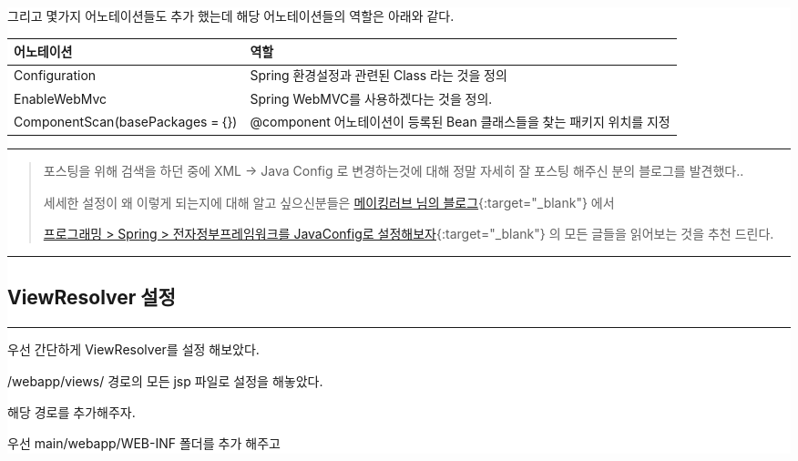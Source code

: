 그리고 몇가지 어노테이션들도 추가 했는데 해당 어노테이션들의 역할은 아래와 같다.

| 어노테이션        | 역할                                   |
|:---------------|:--------------------------------------|
| Configuration  | Spring 환경설정과 관련된 Class 라는 것을 정의 |
| EnableWebMvc   | Spring WebMVC를 사용하겠다는 것을 정의.     |
| ComponentScan(basePackages = {}) | @component 어노테이션이 등록된 Bean 클래스들을 찾는 패키지 위치를 지정 |

---
> 
> 포스팅을 위해 검색을 하던 중에 XML -> Java Config 로 변경하는것에 대해 정말 자세히 잘 포스팅 해주신 분의 블로그를 발견했다..
> 
> 세세한 설정이 왜 이렇게 되는지에 대해 알고 싶으신분들은 [메이킹러브 님의 블로그](http://zgundam.tistory.com/){:target="_blank"} 에서
> 
> [프로그래밍 > Spring > 전자정부프레임워크를 JavaConfig로 설정해보자](http://zgundam.tistory.com/category/%ED%94%84%EB%A1%9C%EA%B7%B8%EB%9E%98%EB%B0%8D/Spring){:target="_blank"} 의 모든 글들을 읽어보는 것을 추천 드린다.
> 
---

## ViewResolver 설정
---

우선 간단하게 ViewResolver를 설정 해보았다. 

/webapp/views/ 경로의 모든 jsp 파일로 설정을 해놓았다. 

해당 경로를 추가해주자.

우선 main/webapp/WEB-INF 폴더를 추가 해주고
